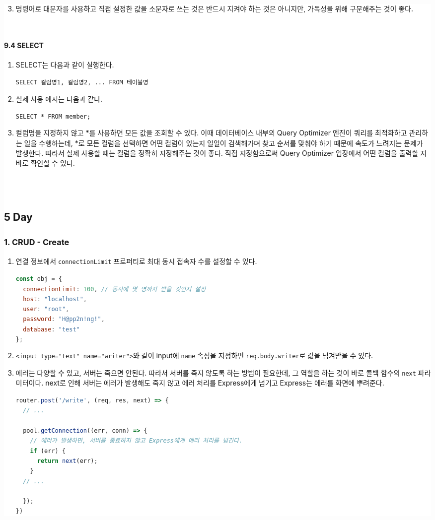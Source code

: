 3. 명령어로 대문자를 사용하고 직접 설정한 값을 소문자로 쓰는 것은 반드시 지켜야 하는 것은 아니지만, 가독성을 위해 구분해주는 것이 좋다.

<br />

#### 9.4 SELECT

1. SELECT는 다음과 같이 실행한다.

   ```mysql
   SELECT 컬럼명1, 컬럼명2, ... FROM 테이블명
   ```

2. 실제 사용 예시는 다음과 같다.

   ```mysql
   SELECT * FROM member;
   ```

3. 컬럼명을 지정하지 않고 *를 사용하면 모든 값을 조회할 수 있다. 이때 데이터베이스 내부의 Query Optimizer 엔진이 쿼리를 최적화하고 관리하는 일을 수행하는데, *로 모든 컬럼을 선택하면 어떤 컬럼이 있는지 일일이 검색해가며 찾고 순서를 맞춰야 하기 때문에 속도가 느려지는 문제가 발생한다. 따라서 실제 사용할 때는 컬럼을 정확히 지정해주는 것이 좋다. 직접 지정함으로써 Query Optimizer 입장에서 어떤 컬럼을 출력할 지 바로 확인할 수 있다.

<br />

<br />

## 5 Day

### 1. CRUD - Create 

1. 연결 정보에서 `connectionLimit` 프로퍼티로 최대 동시 접속자 수를 설정할 수 있다.

   ```javascript
   const obj = {
     connectionLimit: 100, // 동시에 몇 명까지 받을 것인지 설정
     host: "localhost",
     user: "root",
     password: "H@pp2n!ng!",
     database: "test"
   };
   ```

2. `<input type="text" name="writer">`와 같이 input에 `name` 속성을 지정하면 `req.body.writer`로 값을 넘겨받을 수 있다.

3. 에러는 다양할 수 있고, 서버는 죽으면 안된다. 따라서 서버를 죽지 않도록 하는 방법이 필요한데, 그 역할을 하는 것이 바로 콜백 함수의 `next` 파라미터이다. next로 인해 서버는 에러가 발생해도 죽지 않고 에러 처리를 Express에게 넘기고 Express는 에러를 화면에 뿌려준다.

   ```javascript
   router.post('/write', (req, res, next) => {
     // ...
     
     pool.getConnection((err, conn) => {
       // 에러가 발생하면, 서버를 종료하지 않고 Express에게 에러 처리를 넘긴다.
       if (err) {
         return next(err);
       }  
     // ...
       
     });
   })
   ```

